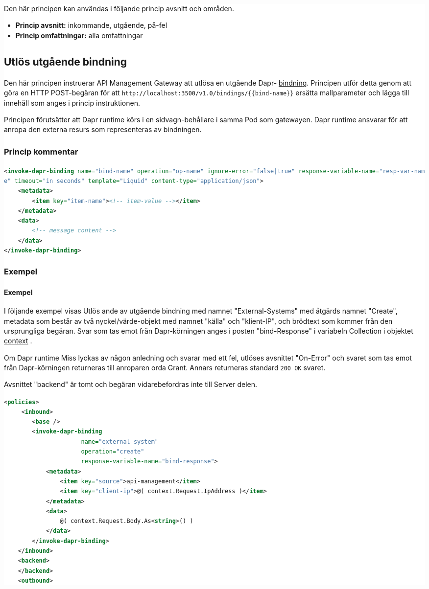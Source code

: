 Den här principen kan användas i följande princip [avsnitt](./api-management-howto-policies.md#sections) och [områden](./api-management-howto-policies.md#scopes).

- **Princip avsnitt:** inkommande, utgående, på-fel
- **Princip omfattningar:** alla omfattningar

## <a name="trigger-output-binding"></a><a name="bind"></a> Utlös utgående bindning

Den här principen instruerar API Management Gateway att utlösa en utgående Dapr- [bindning](https://github.com/dapr/docs/blob/master/README.md). Principen utför detta genom att göra en HTTP POST-begäran för att `http://localhost:3500/v1.0/bindings/{{bind-name}}` ersätta mallparameter och lägga till innehåll som anges i princip instruktionen.

Principen förutsätter att Dapr runtime körs i en sidvagn-behållare i samma Pod som gatewayen. Dapr runtime ansvarar för att anropa den externa resurs som representeras av bindningen.

### <a name="policy-statement"></a>Princip kommentar

```xml
<invoke-dapr-binding name="bind-name" operation="op-name" ignore-error="false|true" response-variable-name="resp-var-name" timeout="in seconds" template="Liquid" content-type="application/json">
    <metadata>
        <item key="item-name"><!-- item-value --></item>
    </metadata>
    <data>
        <!-- message content -->
    </data>
</invoke-dapr-binding>
```

### <a name="examples"></a>Exempel

#### <a name="example"></a>Exempel

I följande exempel visas Utlös ande av utgående bindning med namnet "External-Systems" med åtgärds namnet "Create", metadata som består av två nyckel/värde-objekt med namnet "källa" och "klient-IP", och brödtext som kommer från den ursprungliga begäran. Svar som tas emot från Dapr-körningen anges i posten "bind-Response" i variabeln Collection i objektet [context](api-management-policy-expressions.md#ContextVariables) .

Om Dapr runtime Miss lyckas av någon anledning och svarar med ett fel, utlöses avsnittet "On-Error" och svaret som tas emot från Dapr-körningen returneras till anroparen orda Grant. Annars returneras standard `200 OK` svaret.

Avsnittet "backend" är tomt och begäran vidarebefordras inte till Server delen.

```xml
<policies>
     <inbound>
        <base />
        <invoke-dapr-binding
                      name="external-system"
                      operation="create"
                      response-variable-name="bind-response">
            <metadata>
                <item key="source">api-management</item>
                <item key="client-ip">@( context.Request.IpAddress )</item>
            </metadata>
            <data>
                @( context.Request.Body.As<string>() )
            </data>
        </invoke-dapr-binding>
    </inbound>
    <backend>
    </backend>
    <outbound>
```